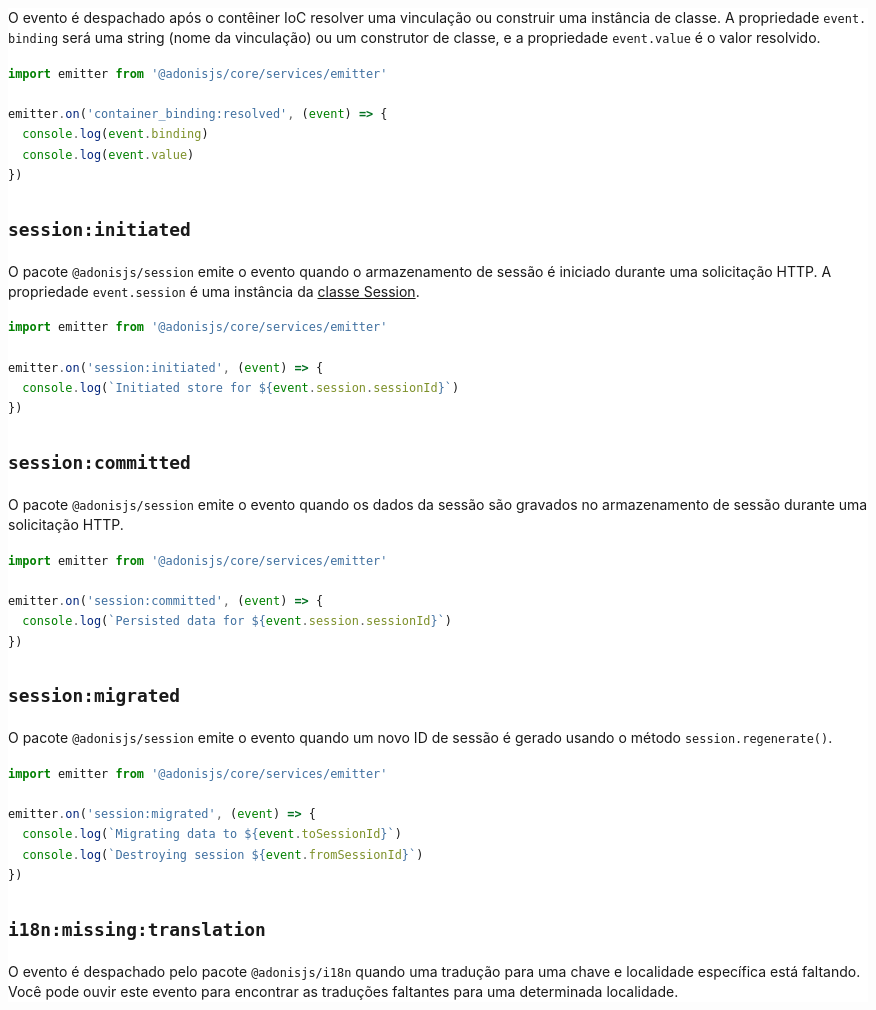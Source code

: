 O evento é despachado após o contêiner IoC resolver uma vinculação ou construir uma instância de classe. A propriedade `event.binding` será uma string (nome da vinculação) ou um construtor de classe, e a propriedade `event.value` é o valor resolvido.

```ts
import emitter from '@adonisjs/core/services/emitter'

emitter.on('container_binding:resolved', (event) => {
  console.log(event.binding)
  console.log(event.value)
})
```

## `session:initiated`
O pacote `@adonisjs/session` emite o evento quando o armazenamento de sessão é iniciado durante uma solicitação HTTP. A propriedade `event.session` é uma instância da [classe Session](https://github.com/adonisjs/session/blob/main/src/session.ts).

```ts
import emitter from '@adonisjs/core/services/emitter'

emitter.on('session:initiated', (event) => {
  console.log(`Initiated store for ${event.session.sessionId}`)
})
```

## `session:committed`
O pacote `@adonisjs/session` emite o evento quando os dados da sessão são gravados no armazenamento de sessão durante uma solicitação HTTP.

```ts
import emitter from '@adonisjs/core/services/emitter'

emitter.on('session:committed', (event) => {
  console.log(`Persisted data for ${event.session.sessionId}`)
})
```

## `session:migrated`
O pacote `@adonisjs/session` emite o evento quando um novo ID de sessão é gerado usando o método `session.regenerate()`.

```ts
import emitter from '@adonisjs/core/services/emitter'

emitter.on('session:migrated', (event) => {
  console.log(`Migrating data to ${event.toSessionId}`)
  console.log(`Destroying session ${event.fromSessionId}`)
})
```

## `i18n:missing:translation`
O evento é despachado pelo pacote `@adonisjs/i18n` quando uma tradução para uma chave e localidade específica está faltando. Você pode ouvir este evento para encontrar as traduções faltantes para uma determinada localidade.
